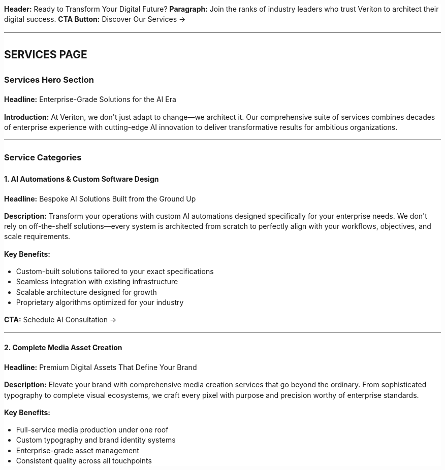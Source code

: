 **Header:** Ready to Transform Your Digital Future?
**Paragraph:** Join the ranks of industry leaders who trust Veriton to architect their digital success.
**CTA Button:** Discover Our Services →

---

## SERVICES PAGE

### Services Hero Section

**Headline:** Enterprise-Grade Solutions for the AI Era

**Introduction:**
At Veriton, we don't just adapt to change—we architect it. Our comprehensive suite of services combines decades of enterprise experience with cutting-edge AI innovation to deliver transformative results for ambitious organizations.

---

### Service Categories

#### 1. AI Automations & Custom Software Design

**Headline:** Bespoke AI Solutions Built from the Ground Up

**Description:**
Transform your operations with custom AI automations designed specifically for your enterprise needs. We don't rely on off-the-shelf solutions—every system is architected from scratch to perfectly align with your workflows, objectives, and scale requirements.

**Key Benefits:**
- Custom-built solutions tailored to your exact specifications
- Seamless integration with existing infrastructure
- Scalable architecture designed for growth
- Proprietary algorithms optimized for your industry

**CTA:** Schedule AI Consultation →

---

#### 2. Complete Media Asset Creation

**Headline:** Premium Digital Assets That Define Your Brand

**Description:**
Elevate your brand with comprehensive media creation services that go beyond the ordinary. From sophisticated typography to complete visual ecosystems, we craft every pixel with purpose and precision worthy of enterprise standards.

**Key Benefits:**
- Full-service media production under one roof
- Custom typography and brand identity systems
- Enterprise-grade asset management
- Consistent quality across all touchpoints
